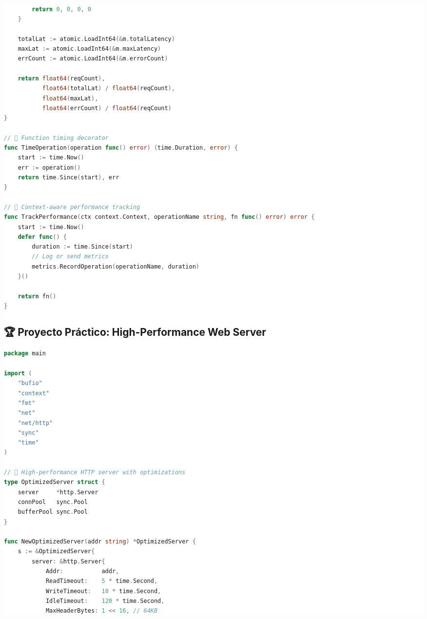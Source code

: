 ```go
        return 0, 0, 0, 0
    }
    
    totalLat := atomic.LoadInt64(&m.totalLatency)
    maxLat := atomic.LoadInt64(&m.maxLatency)
    errCount := atomic.LoadInt64(&m.errorCount)
    
    return float64(reqCount),
           float64(totalLat) / float64(reqCount),
           float64(maxLat),
           float64(errCount) / float64(reqCount)
}

// 🎯 Function timing decorator
func TimeOperation(operation func() error) (time.Duration, error) {
    start := time.Now()
    err := operation()
    return time.Since(start), err
}

// 🚀 Context-aware performance tracking
func TrackPerformance(ctx context.Context, operationName string, fn func() error) error {
    start := time.Now()
    defer func() {
        duration := time.Since(start)
        // Log or send metrics
        metrics.RecordOperation(operationName, duration)
    }()
    
    return fn()
}
```

## 🏆 Proyecto Práctico: High-Performance Web Server

```go
package main

import (
    "bufio"
    "context"
    "fmt"
    "net"
    "net/http"
    "sync"
    "time"
)

// 🚀 High-performance HTTP server with optimizations
type OptimizedServer struct {
    server     *http.Server
    connPool   sync.Pool
    bufferPool sync.Pool
}

func NewOptimizedServer(addr string) *OptimizedServer {
    s := &OptimizedServer{
        server: &http.Server{
            Addr:           addr,
            ReadTimeout:    5 * time.Second,
            WriteTimeout:   10 * time.Second,
            IdleTimeout:    120 * time.Second,
            MaxHeaderBytes: 1 << 16, // 64KB
```
